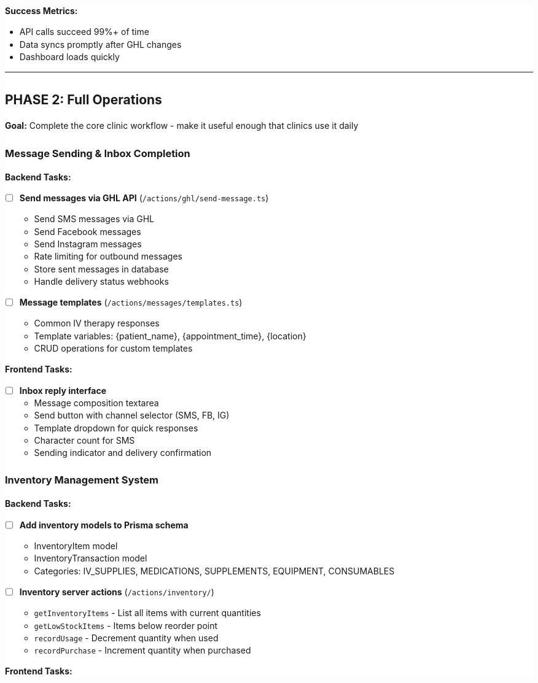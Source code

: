 **Success Metrics:**

- API calls succeed 99%+ of time
- Data syncs promptly after GHL changes
- Dashboard loads quickly

---

## PHASE 2: Full Operations

**Goal:** Complete the core clinic workflow - make it useful enough that clinics use it daily

### Message Sending & Inbox Completion

**Backend Tasks:**

- [ ] **Send messages via GHL API** (`/actions/ghl/send-message.ts`)

  - Send SMS messages via GHL
  - Send Facebook messages
  - Send Instagram messages
  - Rate limiting for outbound messages
  - Store sent messages in database
  - Handle delivery status webhooks

- [ ] **Message templates** (`/actions/messages/templates.ts`)
  - Common IV therapy responses
  - Template variables: {patient_name}, {appointment_time}, {location}
  - CRUD operations for custom templates

**Frontend Tasks:**

- [ ] **Inbox reply interface**
  - Message composition textarea
  - Send button with channel selector (SMS, FB, IG)
  - Template dropdown for quick responses
  - Character count for SMS
  - Sending indicator and delivery confirmation

### Inventory Management System

**Backend Tasks:**

- [ ] **Add inventory models to Prisma schema**

  - InventoryItem model
  - InventoryTransaction model
  - Categories: IV_SUPPLIES, MEDICATIONS, SUPPLEMENTS, EQUIPMENT, CONSUMABLES

- [ ] **Inventory server actions** (`/actions/inventory/`)
  - `getInventoryItems` - List all items with current quantities
  - `getLowStockItems` - Items below reorder point
  - `recordUsage` - Decrement quantity when used
  - `recordPurchase` - Increment quantity when purchased

**Frontend Tasks:**
